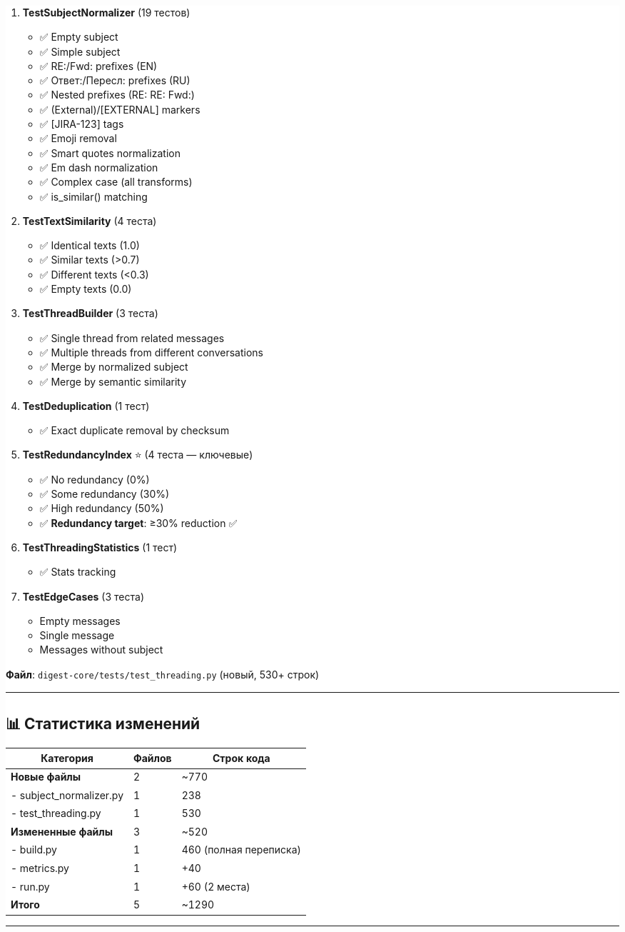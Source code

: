 1. **TestSubjectNormalizer** (19 тестов)
   - ✅ Empty subject
   - ✅ Simple subject
   - ✅ RE:/Fwd: prefixes (EN)
   - ✅ Ответ:/Пересл: prefixes (RU)
   - ✅ Nested prefixes (RE: RE: Fwd:)
   - ✅ (External)/[EXTERNAL] markers
   - ✅ [JIRA-123] tags
   - ✅ Emoji removal
   - ✅ Smart quotes normalization
   - ✅ Em dash normalization
   - ✅ Complex case (all transforms)
   - ✅ is_similar() matching

2. **TestTextSimilarity** (4 теста)
   - ✅ Identical texts (1.0)
   - ✅ Similar texts (>0.7)
   - ✅ Different texts (<0.3)
   - ✅ Empty texts (0.0)

3. **TestThreadBuilder** (3 теста)
   - ✅ Single thread from related messages
   - ✅ Multiple threads from different conversations
   - ✅ Merge by normalized subject
   - ✅ Merge by semantic similarity

4. **TestDeduplication** (1 тест)
   - ✅ Exact duplicate removal by checksum

5. **TestRedundancyIndex** ⭐ (4 теста — ключевые)
   - ✅ No redundancy (0%)
   - ✅ Some redundancy (30%)
   - ✅ High redundancy (50%)
   - ✅ **Redundancy target**: ≥30% reduction ✅

6. **TestThreadingStatistics** (1 тест)
   - ✅ Stats tracking

7. **TestEdgeCases** (3 теста)
   - Empty messages
   - Single message
   - Messages without subject

**Файл**: `digest-core/tests/test_threading.py` (новый, 530+ строк)

---

## 📊 Статистика изменений

| Категория | Файлов | Строк кода |
|-----------|--------|------------|
| **Новые файлы** | 2 | ~770 |
| - subject_normalizer.py | 1 | 238 |
| - test_threading.py | 1 | 530 |
| **Измененные файлы** | 3 | ~520 |
| - build.py | 1 | 460 (полная переписка) |
| - metrics.py | 1 | +40 |
| - run.py | 1 | +60 (2 места) |
| **Итого** | 5 | ~1290 |

---